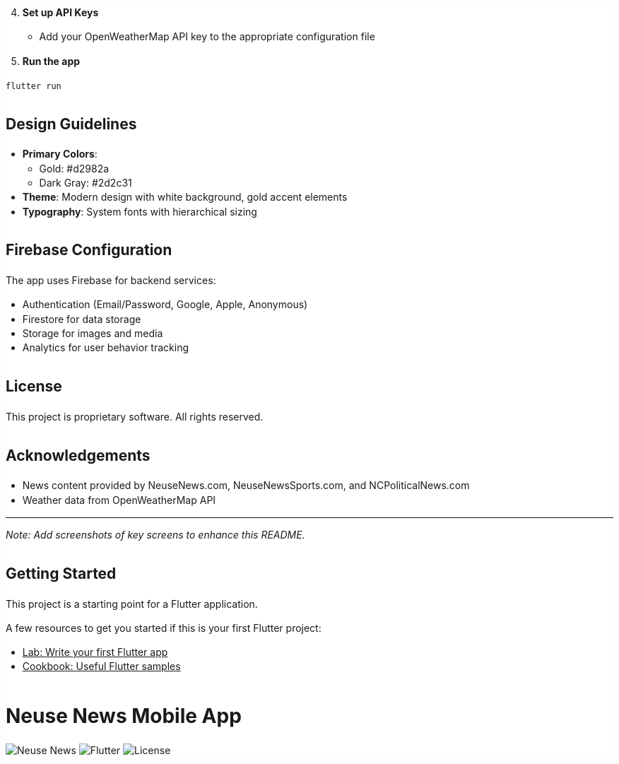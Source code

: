4. **Set up API Keys**
   - Add your OpenWeatherMap API key to the appropriate configuration file

5. **Run the app**
```bash
flutter run
```

## Design Guidelines

- **Primary Colors**: 
  - Gold: #d2982a
  - Dark Gray: #2d2c31
- **Theme**: Modern design with white background, gold accent elements
- **Typography**: System fonts with hierarchical sizing

## Firebase Configuration

The app uses Firebase for backend services:
- Authentication (Email/Password, Google, Apple, Anonymous)
- Firestore for data storage
- Storage for images and media
- Analytics for user behavior tracking

## License

This project is proprietary software. All rights reserved.

## Acknowledgements

- News content provided by NeuseNews.com, NeuseNewsSports.com, and NCPoliticalNews.com
- Weather data from OpenWeatherMap API

---

*Note: Add screenshots of key screens to enhance this README.*

## Getting Started

This project is a starting point for a Flutter application.

A few resources to get you started if this is your first Flutter project:

- [Lab: Write your first Flutter app](https://docs.flutter.dev/get-started/codelab)
- [Cookbook: Useful Flutter samples](https://docs.flutter.dev/cookbook)
# Neuse News Mobile App

![Neuse News](https://img.shields.io/badge/Neuse%20News-App-gold)
![Flutter](https://img.shields.io/badge/Flutter-3.0+-blue)
![License](https://img.shields.io/badge/License-Proprietary-red)
